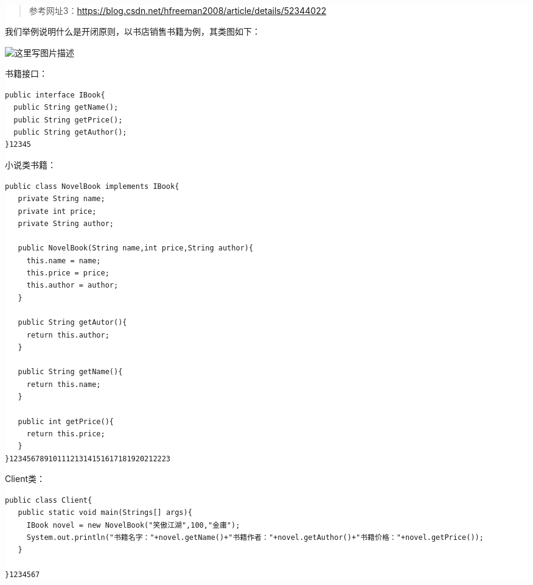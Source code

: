 > 参考网址3：<https://blog.csdn.net/hfreeman2008/article/details/52344022>

我们举例说明什么是开闭原则，以书店销售书籍为例，其类图如下：

![这里写图片描述](https://img-blog.csdn.net/20160908120156805)



书籍接口：

```
public interface IBook{
  public String getName();
  public String getPrice();
  public String getAuthor();
}12345
```

小说类书籍：

```
public class NovelBook implements IBook{
   private String name;
   private int price;
   private String author;

   public NovelBook(String name,int price,String author){
     this.name = name;
     this.price = price;
     this.author = author;
   }

   public String getAutor(){
     return this.author;
   }

   public String getName(){
     return this.name;
   }  

   public int getPrice(){
     return this.price;
   } 
}1234567891011121314151617181920212223
```

Client类：

```
public class Client{
   public static void main(Strings[] args){
     IBook novel = new NovelBook("笑傲江湖",100,"金庸");
     System.out.println("书籍名字："+novel.getName()+"书籍作者："+novel.getAuthor()+"书籍价格："+novel.getPrice());
   }

}1234567
```
